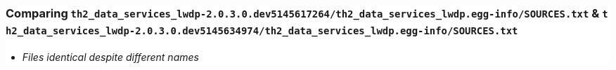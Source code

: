 ### Comparing `th2_data_services_lwdp-2.0.3.0.dev5145617264/th2_data_services_lwdp.egg-info/SOURCES.txt` & `th2_data_services_lwdp-2.0.3.0.dev5145634974/th2_data_services_lwdp.egg-info/SOURCES.txt`

 * *Files identical despite different names*

